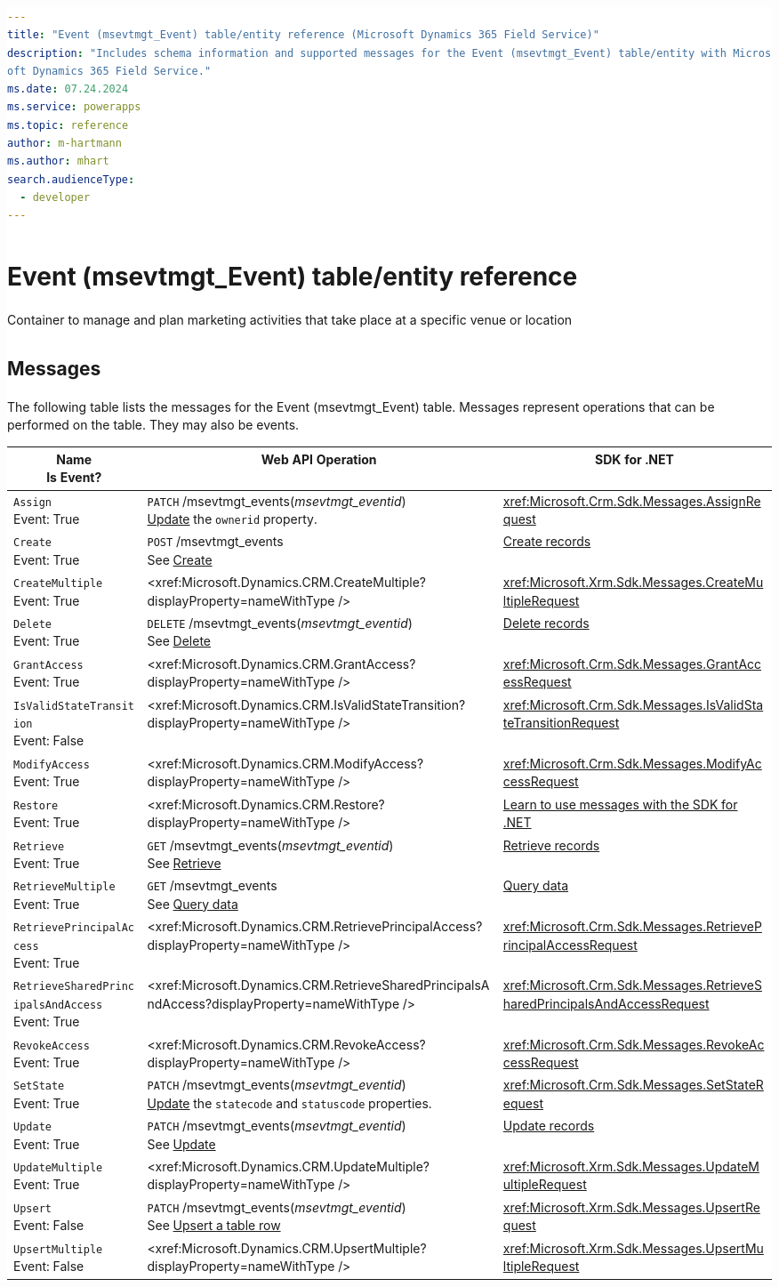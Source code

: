 ```yaml
---
title: "Event (msevtmgt_Event) table/entity reference (Microsoft Dynamics 365 Field Service)"
description: "Includes schema information and supported messages for the Event (msevtmgt_Event) table/entity with Microsoft Dynamics 365 Field Service."
ms.date: 07.24.2024
ms.service: powerapps
ms.topic: reference
author: m-hartmann
ms.author: mhart
search.audienceType: 
  - developer
---
```


# Event (msevtmgt_Event) table/entity reference

Container to manage and plan marketing activities that take place at a specific venue or location

## Messages

The following table lists the messages for the Event (msevtmgt_Event) table.
Messages represent operations that can be performed on the table. They may also be events.

| Name <br />Is Event? |Web API Operation |SDK for .NET |
| ---- | ----- |----- |
| `Assign`<br />Event: True |`PATCH` /msevtmgt_events(*msevtmgt_eventid*)<br />[Update](/powerapps/developer/data-platform/webapi/update-delete-entities-using-web-api#basic-update) the `ownerid` property. |<xref:Microsoft.Crm.Sdk.Messages.AssignRequest>|
| `Create`<br />Event: True |`POST` /msevtmgt_events<br />See [Create](/powerapps/developer/data-platform/webapi/create-entity-web-api) |[Create records](/power-apps/developer/data-platform/org-service/entity-operations-create#basic-create)|
| `CreateMultiple`<br />Event: True |<xref:Microsoft.Dynamics.CRM.CreateMultiple?displayProperty=nameWithType /> |<xref:Microsoft.Xrm.Sdk.Messages.CreateMultipleRequest>|
| `Delete`<br />Event: True |`DELETE` /msevtmgt_events(*msevtmgt_eventid*)<br />See [Delete](/powerapps/developer/data-platform/webapi/update-delete-entities-using-web-api#basic-delete) |[Delete records](/power-apps/developer/data-platform/org-service/entity-operations-update-delete#basic-delete)|
| `GrantAccess`<br />Event: True |<xref:Microsoft.Dynamics.CRM.GrantAccess?displayProperty=nameWithType /> |<xref:Microsoft.Crm.Sdk.Messages.GrantAccessRequest>|
| `IsValidStateTransition`<br />Event: False |<xref:Microsoft.Dynamics.CRM.IsValidStateTransition?displayProperty=nameWithType /> |<xref:Microsoft.Crm.Sdk.Messages.IsValidStateTransitionRequest>|
| `ModifyAccess`<br />Event: True |<xref:Microsoft.Dynamics.CRM.ModifyAccess?displayProperty=nameWithType /> |<xref:Microsoft.Crm.Sdk.Messages.ModifyAccessRequest>|
| `Restore`<br />Event: True |<xref:Microsoft.Dynamics.CRM.Restore?displayProperty=nameWithType /> |[Learn to use messages with the SDK for .NET](/power-apps/developer/data-platform/org-service/use-messages)|
| `Retrieve`<br />Event: True |`GET` /msevtmgt_events(*msevtmgt_eventid*)<br />See [Retrieve](/powerapps/developer/data-platform/webapi/retrieve-entity-using-web-api) |[Retrieve records](/power-apps/developer/data-platform/org-service/entity-operations-retrieve)|
| `RetrieveMultiple`<br />Event: True |`GET` /msevtmgt_events<br />See [Query data](/power-apps/developer/data-platform/webapi/query-data-web-api) |[Query data](/power-apps/developer/data-platform/org-service/entity-operations-query-data)|
| `RetrievePrincipalAccess`<br />Event: True |<xref:Microsoft.Dynamics.CRM.RetrievePrincipalAccess?displayProperty=nameWithType /> |<xref:Microsoft.Crm.Sdk.Messages.RetrievePrincipalAccessRequest>|
| `RetrieveSharedPrincipalsAndAccess`<br />Event: True |<xref:Microsoft.Dynamics.CRM.RetrieveSharedPrincipalsAndAccess?displayProperty=nameWithType /> |<xref:Microsoft.Crm.Sdk.Messages.RetrieveSharedPrincipalsAndAccessRequest>|
| `RevokeAccess`<br />Event: True |<xref:Microsoft.Dynamics.CRM.RevokeAccess?displayProperty=nameWithType /> |<xref:Microsoft.Crm.Sdk.Messages.RevokeAccessRequest>|
| `SetState`<br />Event: True |`PATCH` /msevtmgt_events(*msevtmgt_eventid*)<br />[Update](/powerapps/developer/data-platform/webapi/update-delete-entities-using-web-api#basic-update) the `statecode` and `statuscode` properties. |<xref:Microsoft.Crm.Sdk.Messages.SetStateRequest>|
| `Update`<br />Event: True |`PATCH` /msevtmgt_events(*msevtmgt_eventid*)<br />See [Update](/powerapps/developer/data-platform/webapi/update-delete-entities-using-web-api#basic-update) |[Update records](/power-apps/developer/data-platform/org-service/entity-operations-update-delete#basic-update)|
| `UpdateMultiple`<br />Event: True |<xref:Microsoft.Dynamics.CRM.UpdateMultiple?displayProperty=nameWithType /> |<xref:Microsoft.Xrm.Sdk.Messages.UpdateMultipleRequest>|
| `Upsert`<br />Event: False |`PATCH` /msevtmgt_events(*msevtmgt_eventid*)<br />See [Upsert a table row](/powerapps/developer/data-platform/webapi/update-delete-entities-using-web-api#upsert-a-table-row) |<xref:Microsoft.Xrm.Sdk.Messages.UpsertRequest>|
| `UpsertMultiple`<br />Event: False |<xref:Microsoft.Dynamics.CRM.UpsertMultiple?displayProperty=nameWithType /> |<xref:Microsoft.Xrm.Sdk.Messages.UpsertMultipleRequest>|
